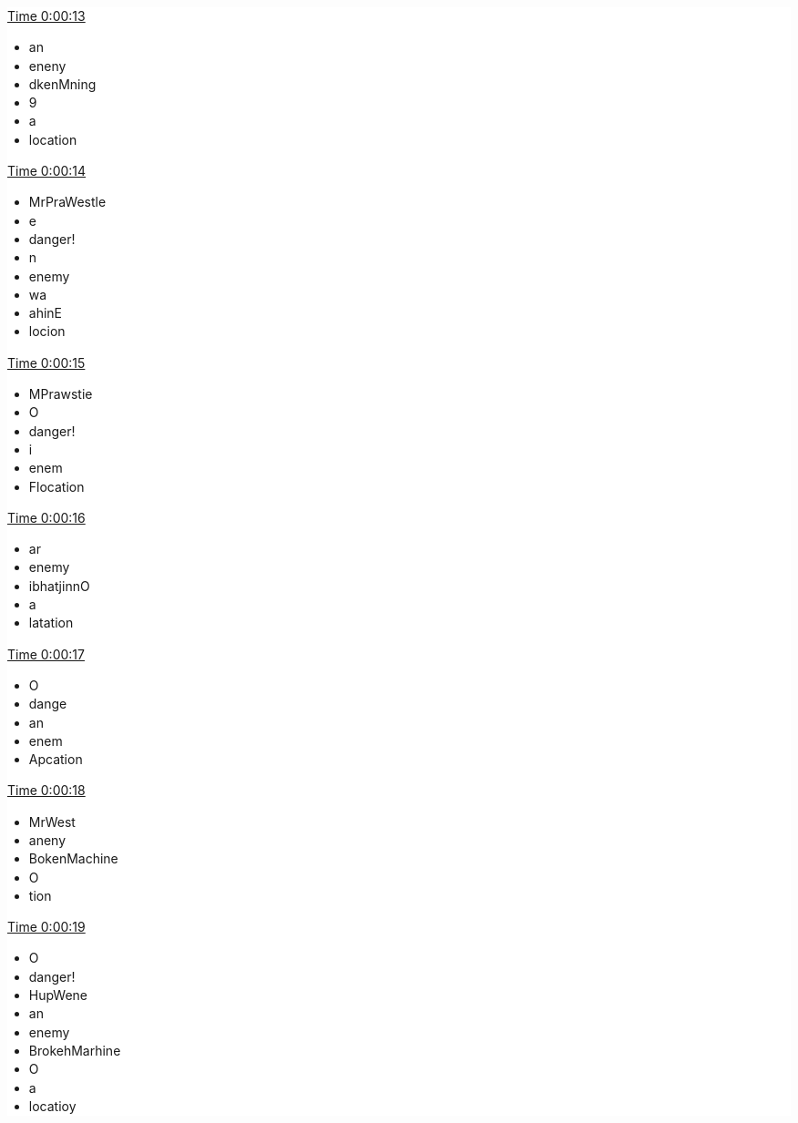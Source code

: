  [Time 0:00:13](https://youtu.be/3pHk2S9iPs4?t=8) 
- an 
- eneny 
- dkenMning 
- 9 
- a 
- location 

 [Time 0:00:14](https://youtu.be/3pHk2S9iPs4?t=9) 
- MrPraWestle 
- e 
- danger! 
- n 
- enemy 
- wa 
- ahinE 
- locion 

 [Time 0:00:15](https://youtu.be/3pHk2S9iPs4?t=10) 
- MPrawstie 
- O 
- danger! 
- i 
- enem 
- Flocation 

 [Time 0:00:16](https://youtu.be/3pHk2S9iPs4?t=11) 
- ar 
- enemy 
- ibhatjinnO 
- a 
- latation 

 [Time 0:00:17](https://youtu.be/3pHk2S9iPs4?t=12) 
- O 
- dange 
- an 
- enem 
- Apcation 

 [Time 0:00:18](https://youtu.be/3pHk2S9iPs4?t=13) 
- MrWest 
- aneny 
- BokenMachine 
- O 
- tion 

 [Time 0:00:19](https://youtu.be/3pHk2S9iPs4?t=14) 
- O 
- danger! 
- HupWene 
- an 
- enemy 
- BrokehMarhine 
- O 
- a 
- locatioy 

